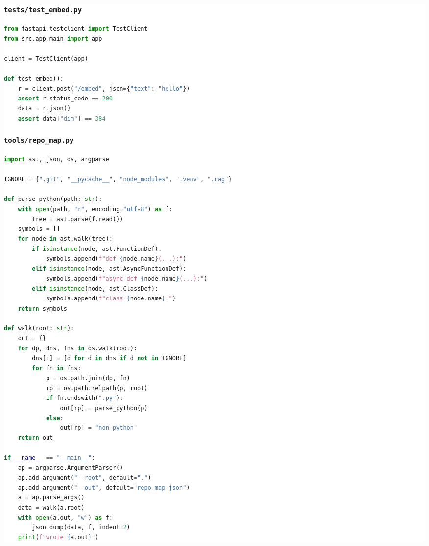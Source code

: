 ### `tests/test_embed.py`

```python
from fastapi.testclient import TestClient
from src.app.main import app

client = TestClient(app)

def test_embed():
    r = client.post("/embed", json={"text": "hello"})
    assert r.status_code == 200
    data = r.json()
    assert data["dim"] == 384
```

### `tools/repo_map.py`

```python
import ast, json, os, argparse

IGNORE = {".git", "__pycache__", "node_modules", ".venv", ".rag"}

def parse_python(path: str):
    with open(path, "r", encoding="utf-8") as f:
        tree = ast.parse(f.read())
    symbols = []
    for node in ast.walk(tree):
        if isinstance(node, ast.FunctionDef):
            symbols.append(f"def {node.name}(...):")
        elif isinstance(node, ast.AsyncFunctionDef):
            symbols.append(f"async def {node.name}(...):")
        elif isinstance(node, ast.ClassDef):
            symbols.append(f"class {node.name}:")
    return symbols

def walk(root: str):
    out = {}
    for dp, dns, fns in os.walk(root):
        dns[:] = [d for d in dns if d not in IGNORE]
        for fn in fns:
            p = os.path.join(dp, fn)
            rp = os.path.relpath(p, root)
            if fn.endswith(".py"):
                out[rp] = parse_python(p)
            else:
                out[rp] = "non-python"
    return out

if __name__ == "__main__":
    ap = argparse.ArgumentParser()
    ap.add_argument("--root", default=".")
    ap.add_argument("--out", default="repo_map.json")
    a = ap.parse_args()
    data = walk(a.root)
    with open(a.out, "w") as f:
        json.dump(data, f, indent=2)
    print(f"wrote {a.out}")
```
